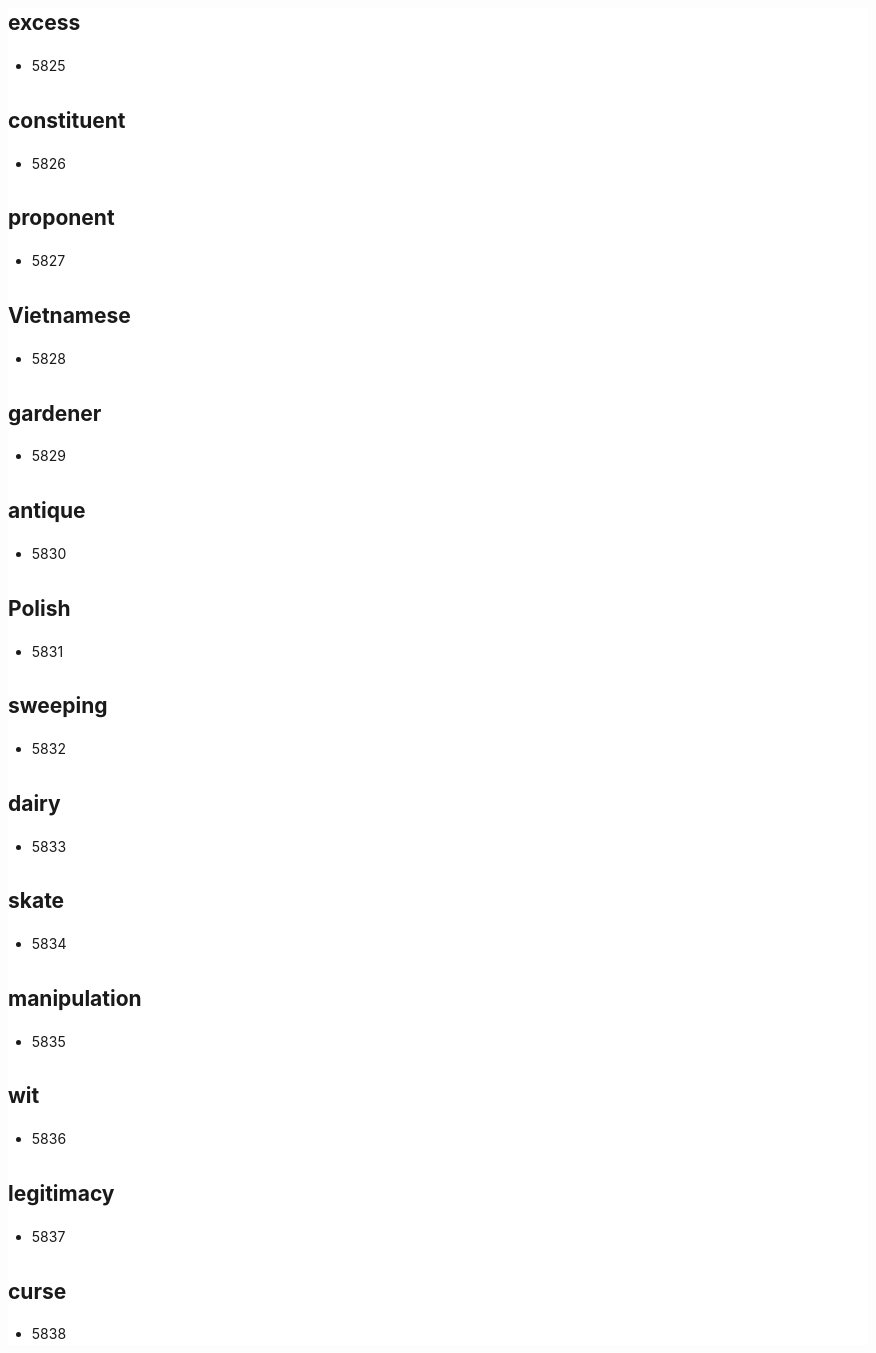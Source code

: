 ## excess
* 5825

## constituent
* 5826

## proponent
* 5827

## Vietnamese
* 5828

## gardener
* 5829

## antique
* 5830

## Polish
* 5831

## sweeping
* 5832

## dairy
* 5833

## skate
* 5834

## manipulation
* 5835

## wit
* 5836

## legitimacy
* 5837

## curse
* 5838
